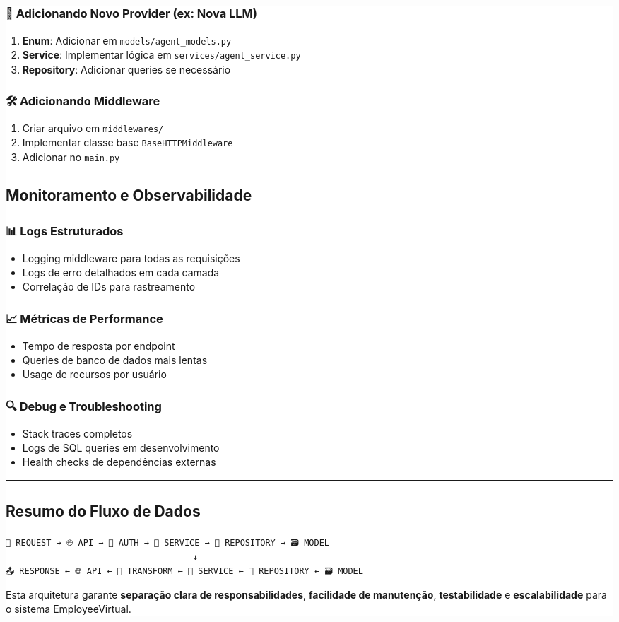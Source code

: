 ### 🔌 **Adicionando Novo Provider** (ex: Nova LLM)
1. **Enum**: Adicionar em `models/agent_models.py`
2. **Service**: Implementar lógica em `services/agent_service.py`
3. **Repository**: Adicionar queries se necessário

### 🛠️ **Adicionando Middleware**
1. Criar arquivo em `middlewares/`
2. Implementar classe base `BaseHTTPMiddleware`
3. Adicionar no `main.py`

## Monitoramento e Observabilidade

### 📊 **Logs Estruturados**
- Logging middleware para todas as requisições
- Logs de erro detalhados em cada camada
- Correlação de IDs para rastreamento

### 📈 **Métricas de Performance**
- Tempo de resposta por endpoint
- Queries de banco de dados mais lentas
- Usage de recursos por usuário

### 🔍 **Debug e Troubleshooting**
- Stack traces completos
- Logs de SQL queries em desenvolvimento
- Health checks de dependências externas

---

## Resumo do Fluxo de Dados

```
📨 REQUEST → 🌐 API → 🔐 AUTH → 🧠 SERVICE → 💾 REPOSITORY → 🗃️ MODEL
                                     ↓
📤 RESPONSE ← 🌐 API ← 🔄 TRANSFORM ← 🧠 SERVICE ← 💾 REPOSITORY ← 🗃️ MODEL
```

Esta arquitetura garante **separação clara de responsabilidades**, **facilidade de manutenção**, **testabilidade** e **escalabilidade** para o sistema EmployeeVirtual.
